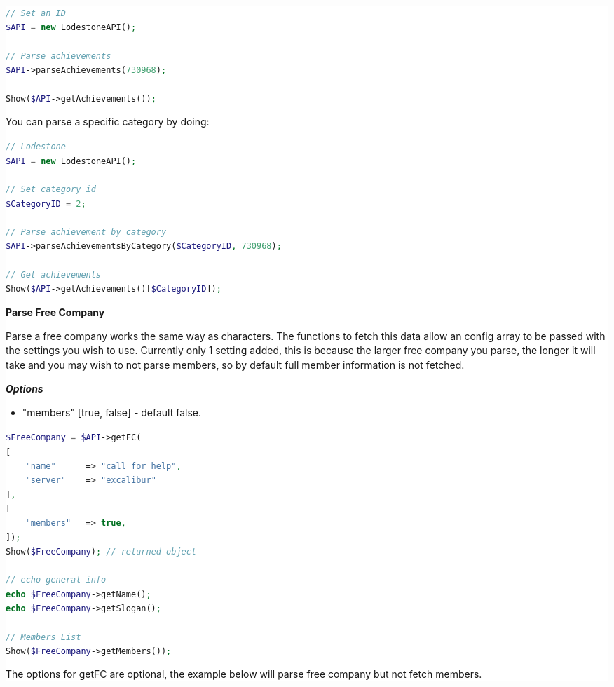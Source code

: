 ```php
// Set an ID
$API = new LodestoneAPI();

// Parse achievements
$API->parseAchievements(730968);

Show($API->getAchievements());
```
You can parse a specific category by doing:
```php
// Lodestone
$API = new LodestoneAPI();

// Set category id
$CategoryID = 2;

// Parse achievement by category
$API->parseAchievementsByCategory($CategoryID, 730968);

// Get achievements
Show($API->getAchievements()[$CategoryID]);
```


**Parse Free Company**

Parse a free company works the same way as characters. The functions to fetch this data allow an config array to be passed with the settings you wish to use. Currently only 1 setting added, this is because the larger free company you parse, the longer it will take and you may wish to not parse members, so by default full member information is not fetched.

***Options***
- "members" [true, false] - default false.

```php
$FreeCompany = $API->getFC(
[
	"name" 		=> "call for help", 
	"server" 	=> "excalibur"
],
[
	"members"	=> true,
]);
Show($FreeCompany); // returned object

// echo general info
echo $FreeCompany->getName();
echo $FreeCompany->getSlogan();

// Members List
Show($FreeCompany->getMembers());
```

The options for getFC are optional, the example below will parse free company but not fetch members.
